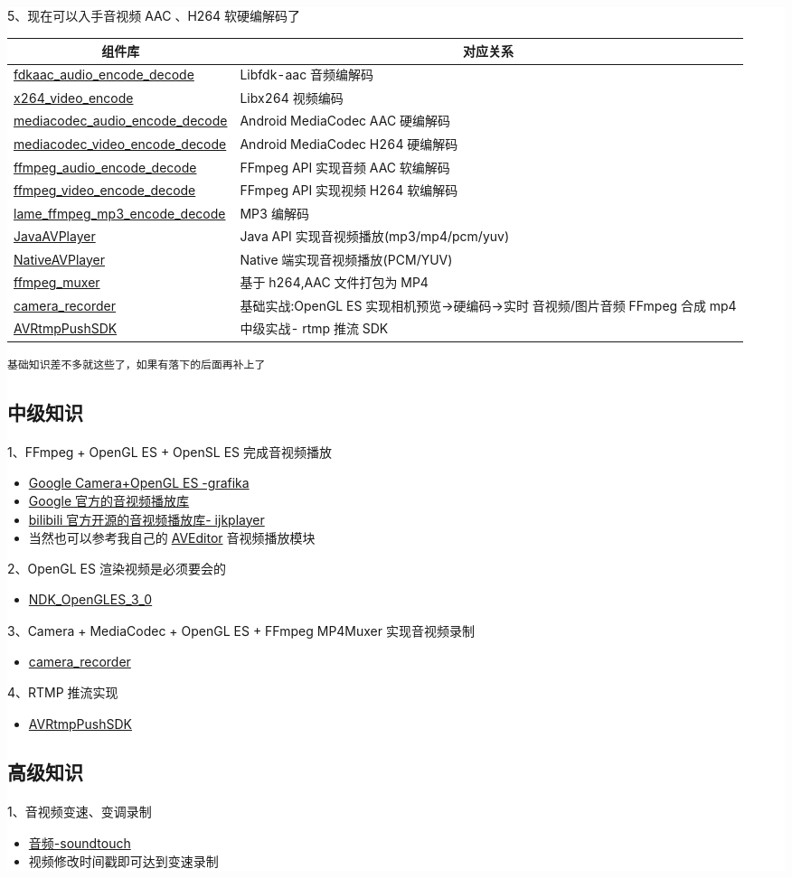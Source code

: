 5、现在可以入手音视频 AAC 、H264 软硬编解码了

| 组件库                                                       | 对应关系                                                     |
| ------------------------------------------------------------ | ------------------------------------------------------------ |
| [fdkaac_audio_encode_decode](https://github.com/yangkun19921001/AVSample/tree/master/fdkaac_audio_encode_decode/src/main/cpp) | Libfdk-aac 音频编解码                                        |
| [x264_video_encode](https://github.com/yangkun19921001/AVSample/tree/master/x264_video_encode) | Libx264 视频编码                                             |
| [mediacodec_audio_encode_decode](https://github.com/yangkun19921001/AVSample/tree/master/mediacodec_audio_encode_decode) | Android MediaCodec AAC 硬编解码                              |
| [mediacodec_video_encode_decode](https://github.com/yangkun19921001/AVSample/tree/master/mediacodec_video_encode_decode) | Android MediaCodec H264 硬编解码                             |
| [ffmpeg_audio_encode_decode](https://github.com/yangkun19921001/AVSample/tree/master/ffmpeg_audio_encode_decode) | FFmpeg API 实现音频 AAC 软编解码                             |
| [ffmpeg_video_encode_decode](https://github.com/yangkun19921001/AVSample/tree/master/ffmpeg_video_encode_decode) | FFmpeg API 实现视频 H264 软编解码                            |
| [lame_ffmpeg_mp3_encode_decode](https://github.com/yangkun19921001/AVSample/tree/master/lame_ffmpeg_mp3_encode_decode) | MP3 编解码                                                   |
| [JavaAVPlayer](https://github.com/yangkun19921001/AVSample/tree/master/javaavplayer) | Java API 实现音视频播放(mp3/mp4/pcm/yuv)                     |
| [NativeAVPlayer](https://github.com/yangkun19921001/AVSample/tree/master/nativeavplayer) | Native 端实现音视频播放(PCM/YUV)                             |
| [ffmpeg_muxer](https://github.com/yangkun19921001/AVSample/tree/master/ffmpeg_muxer) | 基于 h264,AAC 文件打包为 MP4                                 |
| [camera_recorder](https://github.com/yangkun19921001/AVSample/tree/master/camera_recorder) | 基础实战:OpenGL ES 实现相机预览->硬编码->实时 音视频/图片音频 FFmpeg 合成 mp4 |
| [AVRtmpPushSDK](https://github.com/yangkun19921001/AVRtmpPushSDK) | 中级实战- rtmp 推流 SDK                                      |

`基础知识差不多就这些了，如果有落下的后面再补上了`

## 中级知识

1、FFmpeg + OpenGL ES + OpenSL ES 完成音视频播放

-  [Google Camera+OpenGL ES -grafika](https://github.com/google/grafika)
-  [Google 官方的音视频播放库](https://github.com/google/ExoPlayer?utm_source=gold_browser_extension)
- [bilibili 官方开源的音视频播放库- ijkplayer ](https://github.com/bilibili/ijkplayer)
- 当然也可以参考我自己的 [AVEditor](https://github.com/yangkun19921001/AVEditor) 音视频播放模块

2、OpenGL ES 渲染视频是必须要会的

- [NDK_OpenGLES_3_0](https://github.com/githubhaohao/NDK_OpenGLES_3_0)

3、Camera + MediaCodec + OpenGL ES + FFmpeg MP4Muxer 实现音视频录制

- [camera_recorder](https://github.com/yangkun19921001/AVSample/tree/master/camera_recorder)

4、RTMP 推流实现

- [AVRtmpPushSDK](https://github.com/yangkun19921001/AVRtmpPushSDK)

## 高级知识

1、音视频变速、变调录制

- [音频-soundtouch](https://github.com/rspeyer/soundtouch)
- 视频修改时间戳即可达到变速录制
